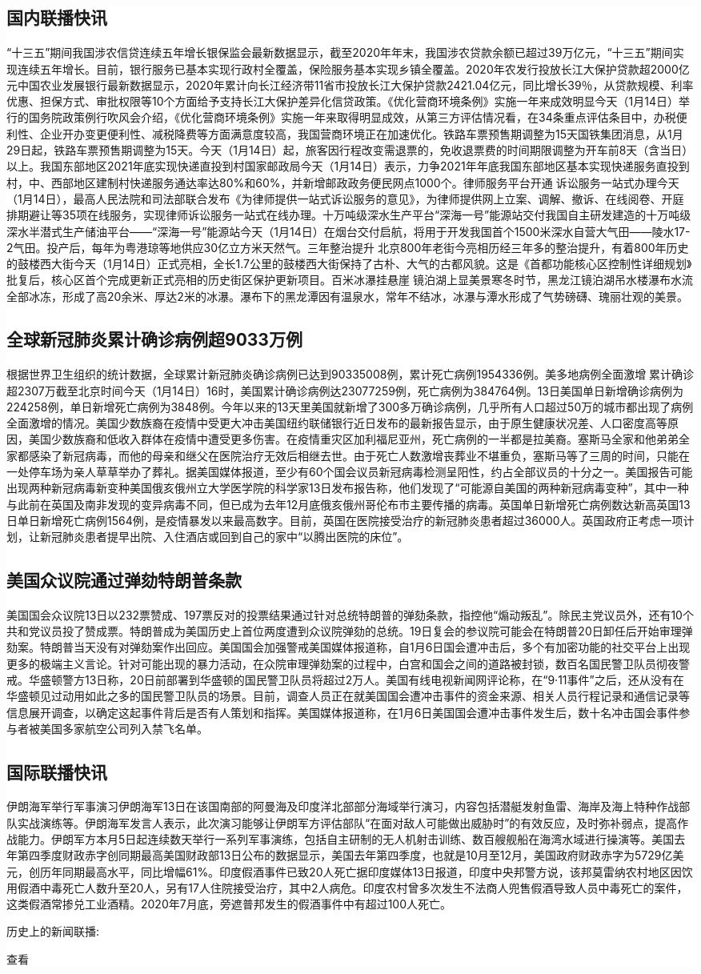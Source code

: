 
## 国内联播快讯


“十三五”期间我国涉农信贷连续五年增长银保监会最新数据显示，截至2020年年末，我国涉农贷款余额已超过39万亿元，“十三五”期间实现连续五年增长。目前，银行服务已基本实现行政村全覆盖，保险服务基本实现乡镇全覆盖。2020年农发行投放长江大保护贷款超2000亿元中国农业发展银行最新数据显示，2020年累计向长江经济带11省市投放长江大保护贷款2421.04亿元，同比增长39％，从贷款规模、利率优惠、担保方式、审批权限等10个方面给予支持长江大保护差异化信贷政策。《优化营商环境条例》实施一年来成效明显今天（1月14日）举行的国务院政策例行吹风会介绍，《优化营商环境条例》实施一年来取得明显成效，从第三方评估情况看，在34条重点评估条目中，办税便利性、企业开办变更便利性、减税降费等方面满意度较高，我国营商环境正在加速优化。铁路车票预售期调整为15天国铁集团消息，从1月29日起，铁路车票预售期调整为15天。今天（1月14日）起，旅客因行程改变需退票的，免收退票费的时间期限调整为开车前8天（含当日）以上。我国东部地区2021年底实现快递直投到村国家邮政局今天（1月14日）表示，力争2021年年底我国东部地区基本实现快递服务直投到村，中、西部地区建制村快递服务通达率达80%和60%，并新增邮政政务便民网点1000个。律师服务平台开通 诉讼服务一站式办理今天（1月14日），最高人民法院和司法部联合发布《为律师提供一站式诉讼服务的意见》，为律师提供网上立案、调解、撤诉、在线阅卷、开庭排期避让等35项在线服务，实现律师诉讼服务一站式在线办理。十万吨级深水生产平台“深海一号”能源站交付我国自主研发建造的十万吨级深水半潜式生产储油平台——“深海一号”能源站今天（1月14日）在烟台交付启航，将用于开发我国首个1500米深水自营大气田——陵水17-2气田。投产后，每年为粤港琼等地供应30亿立方米天然气。三年整治提升 北京800年老街今亮相历经三年多的整治提升，有着800年历史的鼓楼西大街今天（1月14日）正式亮相，全长1.7公里的鼓楼西大街保持了古朴、大气的古都风貌。这是《首都功能核心区控制性详细规划》批复后，核心区首个完成更新正式亮相的历史街区保护更新项目。百米冰瀑挂悬崖 镜泊湖上显美景寒冬时节，黑龙江镜泊湖吊水楼瀑布水流全部冰冻，形成了高20余米、厚达2米的冰瀑。瀑布下的黑龙潭因有温泉水，常年不结冰，冰瀑与潭水形成了气势磅礴、瑰丽壮观的美景。


## 全球新冠肺炎累计确诊病例超9033万例


根据世界卫生组织的统计数据，全球累计新冠肺炎确诊病例已达到90335008例，累计死亡病例1954336例。美多地病例全面激增 累计确诊超2307万截至北京时间今天（1月14日）16时，美国累计确诊病例达23077259例，死亡病例为384764例。13日美国单日新增确诊病例为224258例，单日新增死亡病例为3848例。今年以来的13天里美国就新增了300多万确诊病例，几乎所有人口超过50万的城市都出现了病例全面激增的情况。美国少数族裔在疫情中受更大冲击美国纽约联储银行近日发布的最新报告显示，由于原生健康状况差、人口密度高等原因，美国少数族裔和低收入群体在疫情中遭受更多伤害。在疫情重灾区加利福尼亚州，死亡病例的一半都是拉美裔。塞斯马全家和他弟弟全家都感染了新冠病毒，而他的母亲和继父在医院治疗无效后相继去世。由于死亡人数激增丧葬业不堪重负，塞斯马等了三周的时间，只能在一处停车场为亲人草草举办了葬礼。据美国媒体报道，至少有60个国会议员新冠病毒检测呈阳性，约占全部议员的十分之一。美国报告可能出现两种新冠病毒新变种美国俄亥俄州立大学医学院的科学家13日发布报告称，他们发现了“可能源自美国的两种新冠病毒变种”，其中一种与此前在英国及南非发现的变异病毒不同，但已成为去年12月底俄亥俄州哥伦布市主要传播的病毒。英国单日新增死亡病例数达新高英国13日单日新增死亡病例1564例，是疫情暴发以来最高数字。目前，英国在医院接受治疗的新冠肺炎患者超过36000人。英国政府正考虑一项计划，让新冠肺炎患者提早出院、入住酒店或回到自己的家中“以腾出医院的床位”。


## 美国众议院通过弹劾特朗普条款


美国国会众议院13日以232票赞成、197票反对的投票结果通过针对总统特朗普的弹劾条款，指控他“煽动叛乱”。除民主党议员外，还有10个共和党议员投了赞成票。特朗普成为美国历史上首位两度遭到众议院弹劾的总统。19日复会的参议院可能会在特朗普20日卸任后开始审理弹劾案。特朗普当天没有对弹劾案作出回应。美国国会加强警戒美国媒体报道称，自1月6日国会遭冲击后，多个有加密功能的社交平台上出现更多的极端主义言论。针对可能出现的暴力活动，在众院审理弹劾案的过程中，白宫和国会之间的道路被封锁，数百名国民警卫队员彻夜警戒。华盛顿警方13日称，20日前部署到华盛顿的国民警卫队员将超过2万人。美国有线电视新闻网评论称，在“9·11事件”之后，还从没有在华盛顿见过动用如此之多的国民警卫队员的场景。目前，调查人员正在就美国国会遭冲击事件的资金来源、相关人员行程记录和通信记录等信息展开调查，以确定这起事件背后是否有人策划和指挥。美国媒体报道称，在1月6日美国国会遭冲击事件发生后，数十名冲击国会事件参与者被美国多家航空公司列入禁飞名单。


## 国际联播快讯


伊朗海军举行军事演习伊朗海军13日在该国南部的阿曼海及印度洋北部部分海域举行演习，内容包括潜艇发射鱼雷、海岸及海上特种作战部队实战演练等。伊朗海军发言人表示，此次演习能够让伊朗军方评估部队“在面对敌人可能做出威胁时”的有效反应，及时弥补弱点，提高作战能力。伊朗军方本月5日起连续数天举行一系列军事演练，包括自主研制的无人机射击训练、数百艘舰船在海湾水域进行操演等。美国去年第四季度财政赤字创同期最高美国财政部13日公布的数据显示，美国去年第四季度，也就是10月至12月，美国政府财政赤字为5729亿美元，创历年同期最高水平，同比增幅61%。印度假酒事件已致20人死亡据印度媒体13日报道，印度中央邦警方说，该邦莫雷纳农村地区因饮用假酒中毒死亡人数升至20人，另有17人住院接受治疗，其中2人病危。印度农村曾多次发生不法商人兜售假酒导致人员中毒死亡的案件，这类假酒常掺兑工业酒精。2020年7月底，旁遮普邦发生的假酒事件中有超过100人死亡。






历史上的新闻联播:

 查看
 